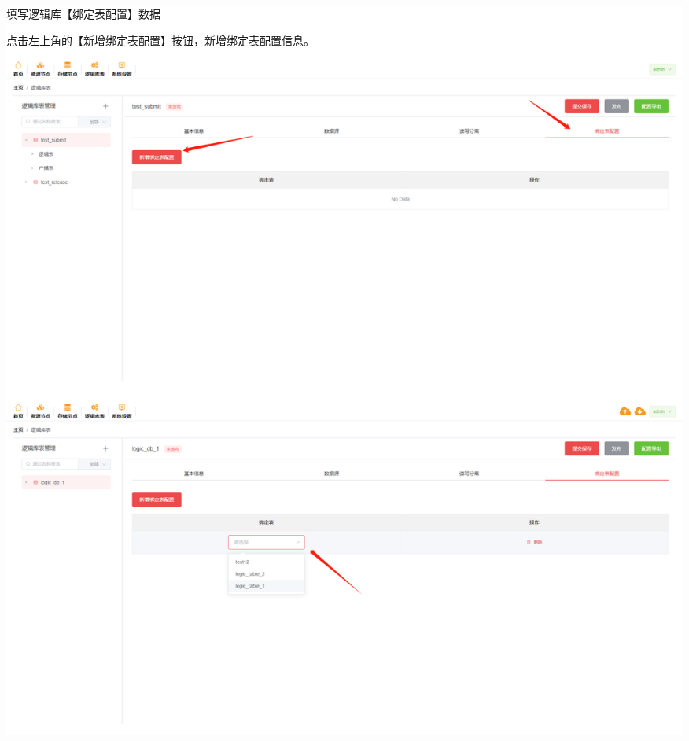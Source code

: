 填写逻辑库【绑定表配置】数据

点击左上角的【新增绑定表配置】按钮，新增绑定表配置信息。

![attachment/image23](../.aassets/image23.png)

![attachment/image31](../.aassets/image31-20240720024237480.png)
